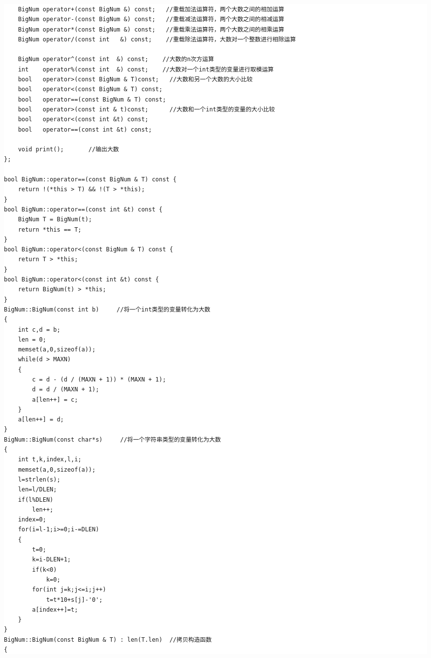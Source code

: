         BigNum operator+(const BigNum &) const;   //重载加法运算符，两个大数之间的相加运算
        BigNum operator-(const BigNum &) const;   //重载减法运算符，两个大数之间的相减运算
        BigNum operator*(const BigNum &) const;   //重载乘法运算符，两个大数之间的相乘运算
        BigNum operator/(const int   &) const;    //重载除法运算符，大数对一个整数进行相除运算
    
        BigNum operator^(const int  &) const;    //大数的n次方运算
        int    operator%(const int  &) const;    //大数对一个int类型的变量进行取模运算
        bool   operator>(const BigNum & T)const;   //大数和另一个大数的大小比较
        bool   operator<(const BigNum & T) const;
        bool   operator==(const BigNum & T) const;
        bool   operator>(const int & t)const;      //大数和一个int类型的变量的大小比较
        bool   operator<(const int &t) const;
        bool   operator==(const int &t) const;
    
        void print();       //输出大数
    };
    
    bool BigNum::operator==(const BigNum & T) const {
        return !(*this > T) && !(T > *this);
    }
    bool BigNum::operator==(const int &t) const {
        BigNum T = BigNum(t);
        return *this == T;
    }
    bool BigNum::operator<(const BigNum & T) const {
        return T > *this;
    }
    bool BigNum::operator<(const int &t) const {
        return BigNum(t) > *this;
    }
    BigNum::BigNum(const int b)     //将一个int类型的变量转化为大数
    {
        int c,d = b;
        len = 0;
        memset(a,0,sizeof(a));
        while(d > MAXN)
        {
            c = d - (d / (MAXN + 1)) * (MAXN + 1);
            d = d / (MAXN + 1);
            a[len++] = c;
        }
        a[len++] = d;
    }
    BigNum::BigNum(const char*s)     //将一个字符串类型的变量转化为大数
    {
        int t,k,index,l,i;
        memset(a,0,sizeof(a));
        l=strlen(s);
        len=l/DLEN;
        if(l%DLEN)
            len++;
        index=0;
        for(i=l-1;i>=0;i-=DLEN)
        {
            t=0;
            k=i-DLEN+1;
            if(k<0)
                k=0;
            for(int j=k;j<=i;j++)
                t=t*10+s[j]-'0';
            a[index++]=t;
        }
    }
    BigNum::BigNum(const BigNum & T) : len(T.len)  //拷贝构造函数
    {